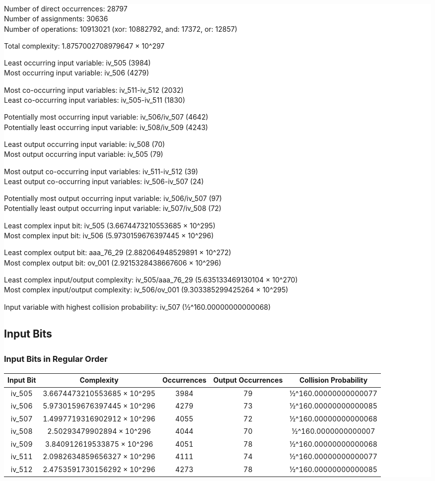 Number of direct occurrences: 28797  
Number of assignments: 30636  
Number of operations: 10913021
(xor: 10882792,
and: 17372,
or: 12857)

Total complexity: 1.8757002708979647 × 10^297

Least occurring input variable: iv_505 (3984)  
Most occurring input variable: iv_506 (4279)

Most co-occurring input variables: iv_511-iv_512 (2032)  
Least co-occurring input variables: iv_505-iv_511 (1830)

Potentially most occurring input variable: iv_506/iv_507 (4642)  
Potentially least occurring input variable: iv_508/iv_509 (4243)

Least output occurring input variable: iv_508 (70)  
Most output occurring input variable: iv_505 (79)

Most output co-occurring input variables: iv_511-iv_512 (39)  
Least output co-occurring input variables: iv_506-iv_507 (24)

Potentially most output occurring input variable: iv_506/iv_507 (97)  
Potentially least output occurring input variable: iv_507/iv_508 (72)

Least complex input bit: iv_505 (3.6674473210553685 × 10^295)  
Most complex input bit: iv_506 (5.9730159676397445 × 10^296)

Least complex output bit: aaa_76_29 (2.882064948529891 × 10^272)  
Most complex output bit: ov_001 (2.9215328438667606 × 10^296)

Least complex input/output complexity: iv_505/aaa_76_29 (5.635133469130104 × 10^270)  
Most complex input/output complexity: iv_506/ov_001 (9.303385299425264 × 10^295)

Input variable with highest collision probability: iv_507 (½^160.00000000000068)

## Input Bits

### Input Bits in Regular Order

| Input Bit | Complexity | Occurrences | Output Occurrences | Collision Probability |
|:---------:|:----------:|:-----------:|:------------------:|:---------------------:|
| iv_505 | 3.6674473210553685 × 10^295 | 3984 | 79 | ½^160.00000000000077 |
| iv_506 | 5.9730159676397445 × 10^296 | 4279 | 73 | ½^160.00000000000085 |
| iv_507 | 1.4997719316902912 × 10^296 | 4055 | 72 | ½^160.00000000000068 |
| iv_508 | 2.50293479902894 × 10^296 | 4044 | 70 | ½^160.0000000000007 |
| iv_509 | 3.840912619533875 × 10^296 | 4051 | 78 | ½^160.00000000000068 |
| iv_511 | 2.0982634859656327 × 10^296 | 4111 | 74 | ½^160.00000000000077 |
| iv_512 | 2.4753591730156292 × 10^296 | 4273 | 78 | ½^160.00000000000085 |
